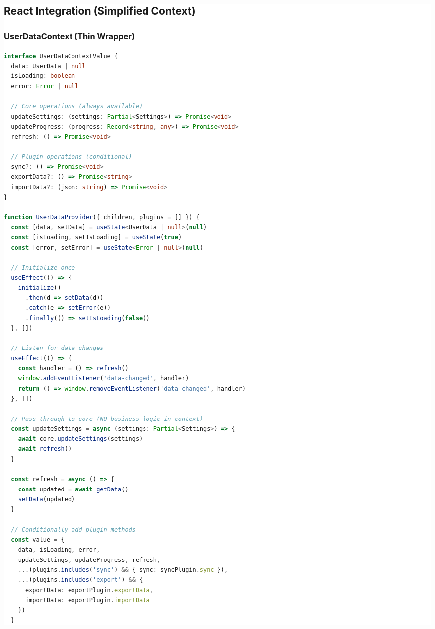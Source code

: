 
## React Integration (Simplified Context)

### UserDataContext (Thin Wrapper)

```typescript
interface UserDataContextValue {
  data: UserData | null
  isLoading: boolean
  error: Error | null

  // Core operations (always available)
  updateSettings: (settings: Partial<Settings>) => Promise<void>
  updateProgress: (progress: Record<string, any>) => Promise<void>
  refresh: () => Promise<void>

  // Plugin operations (conditional)
  sync?: () => Promise<void>
  exportData?: () => Promise<string>
  importData?: (json: string) => Promise<void>
}

function UserDataProvider({ children, plugins = [] }) {
  const [data, setData] = useState<UserData | null>(null)
  const [isLoading, setIsLoading] = useState(true)
  const [error, setError] = useState<Error | null>(null)

  // Initialize once
  useEffect(() => {
    initialize()
      .then(d => setData(d))
      .catch(e => setError(e))
      .finally(() => setIsLoading(false))
  }, [])

  // Listen for data changes
  useEffect(() => {
    const handler = () => refresh()
    window.addEventListener('data-changed', handler)
    return () => window.removeEventListener('data-changed', handler)
  }, [])

  // Pass-through to core (NO business logic in context)
  const updateSettings = async (settings: Partial<Settings>) => {
    await core.updateSettings(settings)
    await refresh()
  }

  const refresh = async () => {
    const updated = await getData()
    setData(updated)
  }

  // Conditionally add plugin methods
  const value = {
    data, isLoading, error,
    updateSettings, updateProgress, refresh,
    ...(plugins.includes('sync') && { sync: syncPlugin.sync }),
    ...(plugins.includes('export') && {
      exportData: exportPlugin.exportData,
      importData: exportPlugin.importData
    })
  }
```